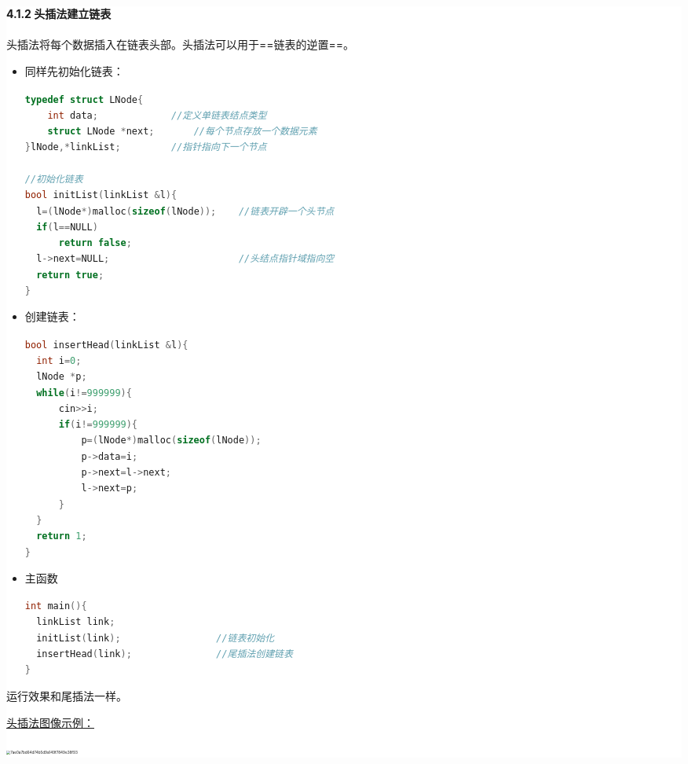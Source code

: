 #### 4.1.2 头插法建立链表

头插法将每个数据插入在链表头部。头插法可以用于==链表的逆置==。

- 同样先初始化链表：

  ~~~C++
  typedef struct LNode{
      int data;				//定义单链表结点类型
      struct LNode *next;		//每个节点存放一个数据元素
  }lNode,*linkList;			//指针指向下一个节点
  
  //初始化链表 
  bool initList(linkList &l){
  	l=(lNode*)malloc(sizeof(lNode));	//链表开辟一个头节点
  	if(l==NULL)
  		return false;
  	l->next=NULL;						//头结点指针域指向空
  	return true;
  }
  ~~~

- 创建链表：

  ~~~C++
  bool insertHead(linkList &l){
  	int i=0;
  	lNode *p;
  	while(i!=999999){		
  		cin>>i;
  		if(i!=999999){
  			p=(lNode*)malloc(sizeof(lNode));
  			p->data=i;
  			p->next=l->next;
  			l->next=p;
  		}		
  	}
  	return 1;
  }
  ~~~

- 主函数

  ~~~C++
  int main(){
  	linkList link;
  	initList(link);					//链表初始化 
  	insertHead(link);				//尾插法创建链表 
  } 
  ~~~

运行效果和尾插法一样。

[头插法图像示例：](https://image.sybblogs.fun/img-common/202305171718497.gif)

<img src="https://image.sybblogs.fun/img-common/202305171718497.gif" alt="7ae0a7bd64d74b5d9a149f7849e38f93" style="zoom:33%;" />
